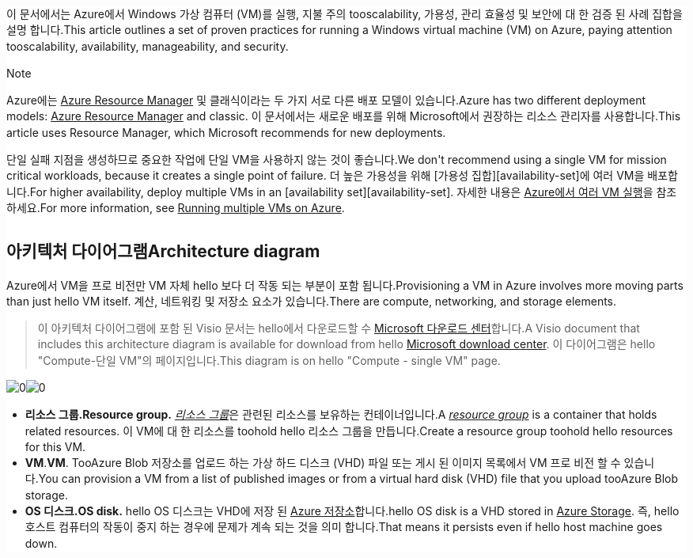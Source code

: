 <span data-ttu-id="5ddc3-101">이 문서에서는 Azure에서 Windows 가상 컴퓨터 (VM)를 실행, 지불 주의 tooscalability, 가용성, 관리 효율성 및 보안에 대 한 검증 된 사례 집합을 설명 합니다.</span><span class="sxs-lookup"><span data-stu-id="5ddc3-101">This article outlines a set of proven practices for running a Windows virtual machine (VM) on Azure, paying attention tooscalability, availability, manageability, and security.</span></span>

> [!NOTE]
> <span data-ttu-id="5ddc3-102">Azure에는 [Azure Resource Manager][resource-manager-overview] 및 클래식이라는 두 가지 서로 다른 배포 모델이 있습니다.</span><span class="sxs-lookup"><span data-stu-id="5ddc3-102">Azure has two different deployment models: [Azure Resource Manager][resource-manager-overview] and classic.</span></span> <span data-ttu-id="5ddc3-103">이 문서에서는 새로운 배포를 위해 Microsoft에서 권장하는 리소스 관리자를 사용합니다.</span><span class="sxs-lookup"><span data-stu-id="5ddc3-103">This article uses Resource Manager, which Microsoft recommends for new deployments.</span></span>
>
>

<span data-ttu-id="5ddc3-104">단일 실패 지점을 생성하므로 중요한 작업에 단일 VM을 사용하지 않는 것이 좋습니다.</span><span class="sxs-lookup"><span data-stu-id="5ddc3-104">We don't recommend using a single VM for mission critical workloads, because it creates a single point of failure.</span></span> <span data-ttu-id="5ddc3-105">더 높은 가용성을 위해 [가용성 집합][availability-set]에 여러 VM을 배포합니다.</span><span class="sxs-lookup"><span data-stu-id="5ddc3-105">For higher availability, deploy multiple VMs in an [availability set][availability-set].</span></span> <span data-ttu-id="5ddc3-106">자세한 내용은 [Azure에서 여러 VM 실행][multi-vm]을 참조하세요.</span><span class="sxs-lookup"><span data-stu-id="5ddc3-106">For more information, see [Running multiple VMs on Azure][multi-vm].</span></span>

## <a name="architecture-diagram"></a><span data-ttu-id="5ddc3-107">아키텍처 다이어그램</span><span class="sxs-lookup"><span data-stu-id="5ddc3-107">Architecture diagram</span></span>

<span data-ttu-id="5ddc3-108">Azure에서 VM을 프로 비전만 VM 자체 hello 보다 더 작동 되는 부분이 포함 됩니다.</span><span class="sxs-lookup"><span data-stu-id="5ddc3-108">Provisioning a VM in Azure involves more moving parts than just hello VM itself.</span></span> <span data-ttu-id="5ddc3-109">계산, 네트워킹 및 저장소 요소가 있습니다.</span><span class="sxs-lookup"><span data-stu-id="5ddc3-109">There are compute, networking, and storage elements.</span></span>

> <span data-ttu-id="5ddc3-110">이 아키텍처 다이어그램에 포함 된 Visio 문서는 hello에서 다운로드할 수 [Microsoft 다운로드 센터][visio-download]합니다.</span><span class="sxs-lookup"><span data-stu-id="5ddc3-110">A Visio document that includes this architecture diagram is available for download from hello [Microsoft download center][visio-download].</span></span> <span data-ttu-id="5ddc3-111">이 다이어그램은 hello "Compute-단일 VM"의 페이지입니다.</span><span class="sxs-lookup"><span data-stu-id="5ddc3-111">This diagram is on hello "Compute - single VM" page.</span></span>
>
>

<span data-ttu-id="5ddc3-112">![[0]][0]</span><span class="sxs-lookup"><span data-stu-id="5ddc3-112">![[0]][0]</span></span>

* <span data-ttu-id="5ddc3-113">**리소스 그룹.**</span><span class="sxs-lookup"><span data-stu-id="5ddc3-113">**Resource group.**</span></span> <span data-ttu-id="5ddc3-114">[*리소스 그룹*][resource-manager-overview]은 관련된 리소스를 보유하는 컨테이너입니다.</span><span class="sxs-lookup"><span data-stu-id="5ddc3-114">A [*resource group*][resource-manager-overview] is a container that holds related resources.</span></span> <span data-ttu-id="5ddc3-115">이 VM에 대 한 리소스를 toohold hello 리소스 그룹을 만듭니다.</span><span class="sxs-lookup"><span data-stu-id="5ddc3-115">Create a resource group toohold hello resources for this VM.</span></span>
* <span data-ttu-id="5ddc3-116">**VM**.</span><span class="sxs-lookup"><span data-stu-id="5ddc3-116">**VM**.</span></span> <span data-ttu-id="5ddc3-117">TooAzure Blob 저장소를 업로드 하는 가상 하드 디스크 (VHD) 파일 또는 게시 된 이미지 목록에서 VM 프로 비전 할 수 있습니다.</span><span class="sxs-lookup"><span data-stu-id="5ddc3-117">You can provision a VM from a list of published images or from a virtual hard disk (VHD) file that you upload tooAzure Blob storage.</span></span>
* <span data-ttu-id="5ddc3-118">**OS 디스크.**</span><span class="sxs-lookup"><span data-stu-id="5ddc3-118">**OS disk.**</span></span> <span data-ttu-id="5ddc3-119">hello OS 디스크는 VHD에 저장 된 [Azure 저장소][azure-storage]합니다.</span><span class="sxs-lookup"><span data-stu-id="5ddc3-119">hello OS disk is a VHD stored in [Azure Storage][azure-storage].</span></span> <span data-ttu-id="5ddc3-120">즉, hello 호스트 컴퓨터의 작동이 중지 하는 경우에 문제가 계속 되는 것을 의미 합니다.</span><span class="sxs-lookup"><span data-stu-id="5ddc3-120">That means it persists even if hello host machine goes down.</span></span>

[audit-logs]: https://azure.microsoft.com/en-us/blog/analyze-azure-audit-logs-in-powerbi-more/
[azure-cli]: /cli/azure/get-started-with-az-cli2
[azure-storage]: ../articles/storage/storage-introduction.md
[blob-snapshot]: ../articles/storage/storage-blob-snapshots.md
[blob-storage]: ../articles/storage/storage-introduction.md
[boot-diagnostics]: https://azure.microsoft.com/en-us/blog/boot-diagnostics-for-virtual-machines-v2/
[cname-record]: https://en.wikipedia.org/wiki/CNAME_record
[data-disk]: ../articles/storage/storage-about-disks-and-vhds-windows.md
[disk-encryption]: ../articles/security/azure-security-disk-encryption.md
[enable-monitoring]: ../articles/monitoring-and-diagnostics/insights-how-to-use-diagnostics.md
[github-folder]: http://github.com/mspnp/reference-architectures/tree/master/guidance-compute-single-vm
[group-policy]: https://technet.microsoft.com/en-us/library/dn595129.aspx
[log-collector]: https://azure.microsoft.com/en-us/blog/simplifying-virtual-machine-troubleshooting-using-azure-log-collector/
[multi-vm]: ../articles/guidance/guidance-compute-multi-vm.md
[naming conventions]: ../articles/guidance/guidance-naming-conventions.md
[nsg]: ../articles/virtual-network/virtual-networks-nsg.md
[nsg-default-rules]: ../articles/virtual-network/virtual-networks-nsg.md#default-rules
[premium-storage]: ../articles/storage/storage-premium-storage.md
[rbac]: ../articles/active-directory/role-based-access-control-what-is.md
[rbac-roles]: ../articles/active-directory/role-based-access-built-in-roles.md
[rbac-devtest]: ../articles/active-directory/role-based-access-built-in-roles.md#devtest-labs-user
[rbac-network]: ../articles/active-directory/role-based-access-built-in-roles.md#network-contributor
[reboot-logs]: https://azure.microsoft.com/en-us/blog/viewing-vm-reboot-logs/
[Resize-VHD]: https://technet.microsoft.com/en-us/library/hh848535.aspx
[Resize virtual machines]: https://azure.microsoft.com/en-us/blog/resize-virtual-machines/
[resource-lock]: ../articles/resource-group-lock-resources.md
[resource-manager-overview]: ../articles/azure-resource-manager/resource-group-overview.md
[security-center]: https://azure.microsoft.com/en-us/services/security-center/
[services-by-region]: https://azure.microsoft.com/en-us/regions/#services
[static-ip]: ../articles/virtual-network/virtual-networks-reserved-public-ip.md
[storage-account-limits]: ../articles/azure-subscription-service-limits.md#storage-limits
[storage-price]: https://azure.microsoft.com/pricing/details/storage/
[보안 센터 사용]: ../articles/security-center/security-center-get-started.md#use-security-center
[virtual-machine-sizes]: ../articles/virtual-machines/windows/sizes.md
[visio-download]: http://download.microsoft.com/download/1/5/6/1569703C-0A82-4A9C-8334-F13D0DF2F472/RAs.vsdx
[vm-disk-limits]: ../articles/azure-subscription-service-limits.md#virtual-machine-disk-limits
[vm-sla]: https://azure.microsoft.com/support/legal/sla/virtual-machines
[vm-size-tables]: ../articles/virtual-machines/windows/sizes.md
[0]: ./media/guidance-blueprints/compute-single-vm.png "Azure의 단일 Windows VM 아키텍처"
[readme]: https://github.com/mspnp/reference-architectures/blob/master/guidance-compute-single-vm
[blocks]: https://github.com/mspnp/template-building-blocks